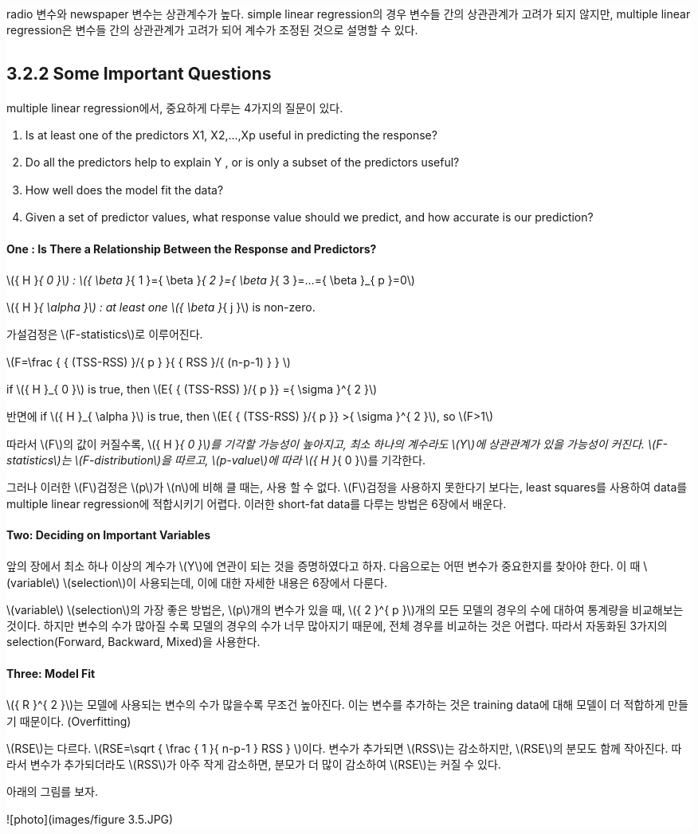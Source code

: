 radio 변수와 newspaper 변수는 상관계수가 높다. simple linear regression의 경우 변수들 간의 상관관계가 고려가 되지 않지만, multiple linear regression은 변수들 간의 상관관계가 고려가 되어 계수가 조정된 것으로 설명할 수 있다.

## 3.2.2 Some Important Questions

multiple linear regression에서, 중요하게 다루는 4가지의 질문이 있다.

1. Is at least one of the predictors X1, X2,...,Xp useful in predicting the response?

2. Do all the predictors help to explain Y , or is only a subset of the predictors useful?

3. How well does the model fit the data?

4. Given a set of predictor values, what response value should we predict, and how accurate is our prediction?

#### One : Is There a Relationship Between the Response and Predictors?

\\({ H }_{ 0 }\\) : \\({ \beta  }_{ 1 }={ \beta  }_{ 2 }={ \beta  }_{ 3 }=...={ \beta  }_{ p }=0\\)

\\({ H }_{ \alpha  }\\) : at least one \\({ \beta  }_{ j }\\) is non-zero.

가설검정은 \\(F-statistics\\)로 이루어진다.

\\(F=\frac { { (TSS-RSS) }/{ p } }{ { RSS }/{ (n-p-1) } } \\)

if \\({ H }_{ 0 }\\) is true, then \\(E\{ { (TSS-RSS) }/{ p }\} ={ \sigma  }^{ 2 }\\)

반면에 if \\({ H }_{ \alpha }\\) is true, then \\(E\{ { (TSS-RSS) }/{ p }\} >{ \sigma  }^{ 2 }\\), so \\(F>1\\) 

따라서 \\(F\\)의 값이 커질수록, \\({ H }_{ 0 }\\)를 기각할 가능성이 높아지고, 최소 하나의 계수라도 \\(Y\\)에 상관관계가 있을 가능성이 커진다. \\(F-statistics\\)는 \\(F-distribution\\)을 따르고, \\(p-value\\)에 따라 \\({ H }_{ 0 }\\)를 기각한다.

그러나 이러한 \\(F\\)검정은 \\(p\\)가 \\(n\\)에 비해 클 때는, 사용 할 수 없다. \\(F\\)검정을 사용하지 못한다기 보다는, least squares를 사용하여 data를 multiple linear regression에 적합시키기 어렵다. 이러한 short-fat data를 다루는 방법은 6장에서 배운다.

#### Two: Deciding on Important Variables

앞의 장에서 최소 하나 이상의 계수가 \\(Y\\)에 연관이 되는 것을 증명하였다고 하자. 다음으로는 어떤 변수가 중요한지를 찾아야 한다. 이 때 \\(variable\\) \\(selection\\)이 사용되는데, 이에 대한 자세한 내용은 6장에서 다룬다.

\\(variable\\) \\(selection\\)의 가장 좋은 방법은, \\(p\\)개의 변수가 있을 때, \\({ 2 }^{ p }\\)개의 모든 모델의 경우의 수에 대하여 통계량을 비교해보는 것이다. 하지만 변수의 수가 많아질 수록 모델의 경우의 수가 너무 많아지기 때문에, 전체 경우를 비교하는 것은 어렵다. 따라서 자동화된 3가지의 selection(Forward, Backward, Mixed)을 사용한다. 

#### Three: Model Fit

\\({ R }^{ 2 }\\)는 모델에 사용되는 변수의 수가 많을수록 무조건 높아진다. 이는 변수를 추가하는 것은 training data에 대해 모델이 더 적합하게 만들기 때문이다. (Overfitting) 

\\(RSE\\)는 다르다. \\(RSE=\sqrt { \frac { 1 }{ n-p-1 } RSS } \\)이다. 변수가 추가되면 \\(RSS\\)는 감소하지만, \\(RSE\\)의 분모도 함께 작아진다. 따라서 변수가 추가되더라도 \\(RSS\\)가 아주 작게 감소하면, 분모가 더 많이 감소하여 \\(RSE\\)는 커질 수 있다.

아래의 그림를 보자.

![photo](images/figure 3.5.JPG)
